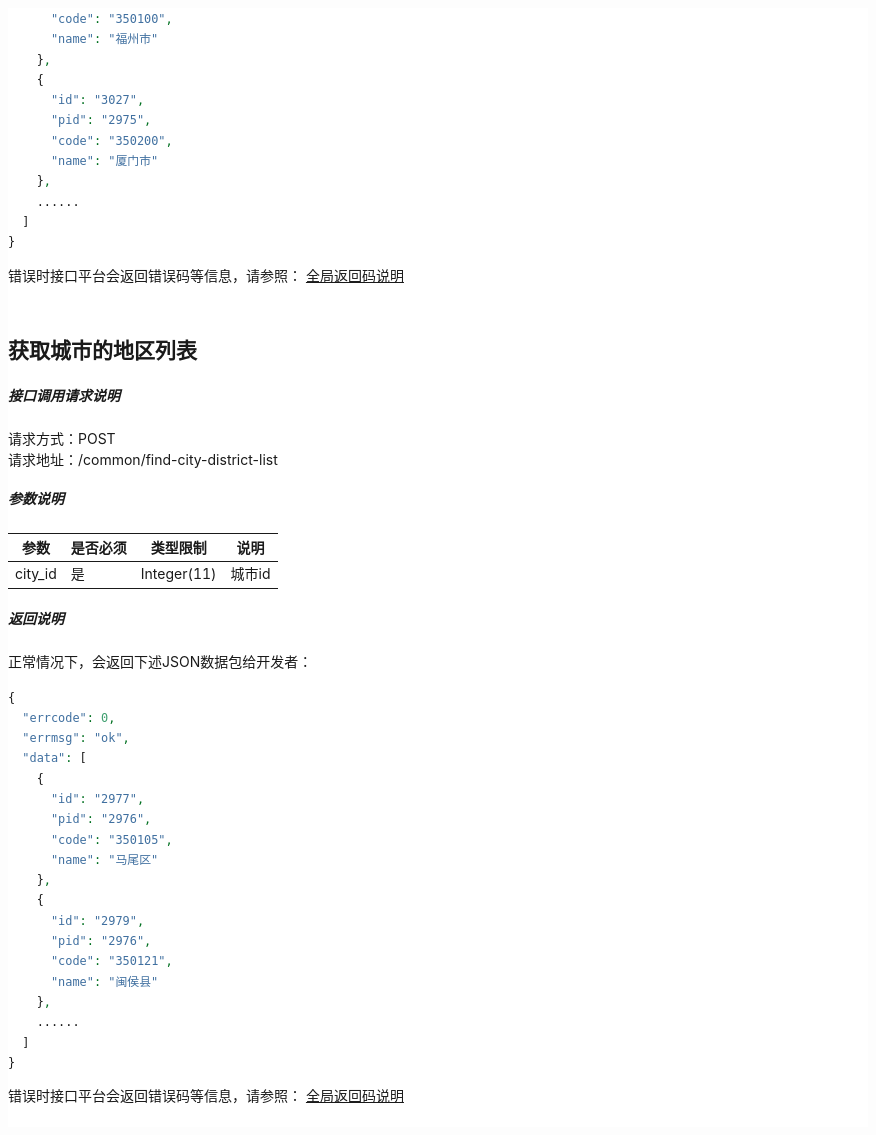 ```php
      "code": "350100",
      "name": "福州市"
    },
    {
      "id": "3027",
      "pid": "2975",
      "code": "350200",
      "name": "厦门市"
    },
    ......
  ]
}
```
错误时接口平台会返回错误码等信息，请参照：
[全局返回码说明](/error-code.html)
<br  /><br  />




## __获取城市的地区列表__
##### 接口调用请求说明
请求方式：POST
<br  />
请求地址：/common/find-city-district-list
<br  />
##### 参数说明
| 参数 | 是否必须 | 类型限制 | 说明 |
| -- | -- | -- | -- |
| city_id | 是 | Integer(11) | 城市id | |
##### 返回说明
正常情况下，会返回下述JSON数据包给开发者：
```php
{
  "errcode": 0,
  "errmsg": "ok",
  "data": [
    {
      "id": "2977",
      "pid": "2976",
      "code": "350105",
      "name": "马尾区"
    },
    {
      "id": "2979",
      "pid": "2976",
      "code": "350121",
      "name": "闽侯县"
    },
    ......
  ]
}
```
错误时接口平台会返回错误码等信息，请参照：
[全局返回码说明](/error-code.html)
<br  /><br  />
